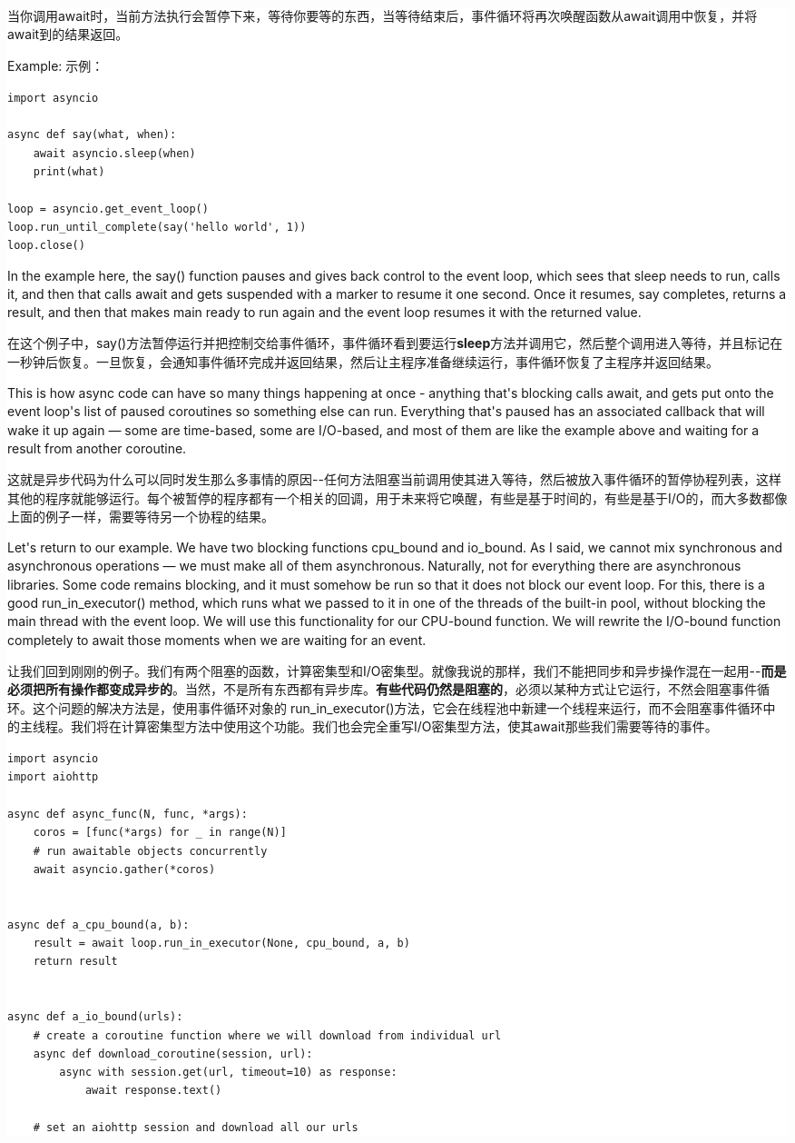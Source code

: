 当你调用await时，当前方法执行会暂停下来，等待你要等的东西，当等待结束后，事件循环将再次唤醒函数从await调用中恢复，并将await到的结果返回。

Example:
示例：

```
import asyncio

async def say(what, when):
    await asyncio.sleep(when)
    print(what)

loop = asyncio.get_event_loop()
loop.run_until_complete(say('hello world', 1))
loop.close()
```

In the example here, the say() function pauses and gives back control to the event loop, which sees that sleep needs to run, calls it, and then that calls await and gets suspended with a marker to resume it one second. Once it resumes, say completes, returns a result, and then that makes main ready to run again and the event loop resumes it with the returned value.

在这个例子中，say()方法暂停运行并把控制交给事件循环，事件循环看到要运行**sleep**方法并调用它，然后整个调用进入等待，并且标记在一秒钟后恢复。一旦恢复，会通知事件循环完成并返回结果，然后让主程序准备继续运行，事件循环恢复了主程序并返回结果。

This is how async code can have so many things happening at once - anything that's blocking calls await, and gets put onto the event loop's list of paused coroutines so something else can run. Everything that's paused has an associated callback that will wake it up again — some are time-based, some are I/O-based, and most of them are like the example above and waiting for a result from another coroutine.

这就是异步代码为什么可以同时发生那么多事情的原因--任何方法阻塞当前调用使其进入等待，然后被放入事件循环的暂停协程列表，这样其他的程序就能够运行。每个被暂停的程序都有一个相关的回调，用于未来将它唤醒，有些是基于时间的，有些是基于I/O的，而大多数都像上面的例子一样，需要等待另一个协程的结果。

Let's return to our example. We have two blocking functions cpu_bound and io_bound. As I said, we cannot mix synchronous and asynchronous operations — we must make all of them asynchronous. Naturally, not for everything there are asynchronous libraries. Some code remains blocking, and it must somehow be run so that it does not block our event loop. For this, there is a good run_in_executor() method, which runs what we passed to it in one of the threads of the built-in pool, without blocking the main thread with the event loop. We will use this functionality for our CPU-bound function. We will rewrite the I/O-bound function completely to await those moments when we are waiting for an event.

让我们回到刚刚的例子。我们有两个阻塞的函数，计算密集型和I/O密集型。就像我说的那样，我们不能把同步和异步操作混在一起用--**而是必须把所有操作都变成异步的**。当然，不是所有东西都有异步库。**有些代码仍然是阻塞的**，必须以某种方式让它运行，不然会阻塞事件循环。这个问题的解决方法是，使用事件循环对象的 run_in_executor()方法，它会在线程池中新建一个线程来运行，而不会阻塞事件循环中的主线程。我们将在计算密集型方法中使用这个功能。我们也会完全重写I/O密集型方法，使其await那些我们需要等待的事件。

```
import asyncio
import aiohttp

async def async_func(N, func, *args):
    coros = [func(*args) for _ in range(N)]
    # run awaitable objects concurrently
    await asyncio.gather(*coros)


async def a_cpu_bound(a, b):
    result = await loop.run_in_executor(None, cpu_bound, a, b)
    return result


async def a_io_bound(urls):
    # create a coroutine function where we will download from individual url
    async def download_coroutine(session, url):
        async with session.get(url, timeout=10) as response:
            await response.text()

    # set an aiohttp session and download all our urls
```